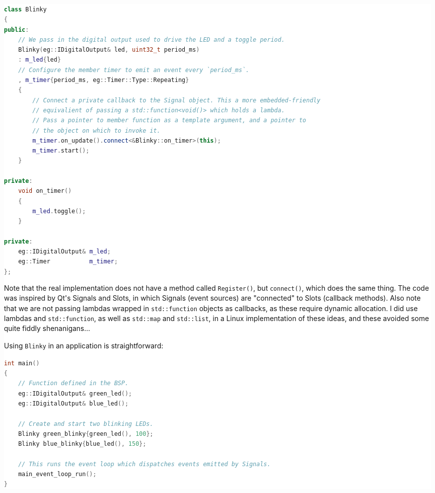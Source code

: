 ```c++
class Blinky
{
public:
    // We pass in the digital output used to drive the LED and a toggle period.
    Blinky(eg::IDigitalOutput& led, uint32_t period_ms)
    : m_led{led}
    // Configure the member timer to emit an event every `period_ms`.
    , m_timer{period_ms, eg::Timer::Type::Repeating}
    {
        // Connect a private callback to the Signal object. This a more embedded-friendly 
        // equivalient of passing a std::function<void()> which holds a lambda.
        // Pass a pointer to member function as a template argument, and a pointer to 
        // the object on which to invoke it.
        m_timer.on_update().connect<&Blinky::on_timer>(this);
        m_timer.start();
    }

private:
    void on_timer()
    {
        m_led.toggle();
    }

private:
    eg::IDigitalOutput& m_led;
    eg::Timer           m_timer;
};
```

Note that the real implementation does not have a method called `Register()`, but `connect()`, which does the same thing. The code was inspired by Qt's Signals and Slots, in which Signals (event sources) are "connected" to Slots (callback methods). Also note that we are not passing lambdas wrapped in `std::function` objects as callbacks, as these require dynamic allocation. I did use lambdas and `std::function`, as well as `std::map` and `std::list`, in a Linux implementation of these ideas, and these avoided some quite fiddly shenanigans...

Using `Blinky` in an application is straightforward:

```c++
int main()
{
    // Function defined in the BSP.
    eg::IDigitalOutput& green_led();
    eg::IDigitalOutput& blue_led();

    // Create and start two blinking LEDs.
    Blinky green_blinky{green_led(), 100};
    Blinky blue_blinky{blue_led(), 150};

    // This runs the event loop which dispatches events emitted by Signals. 
    main_event_loop_run();
}
```

